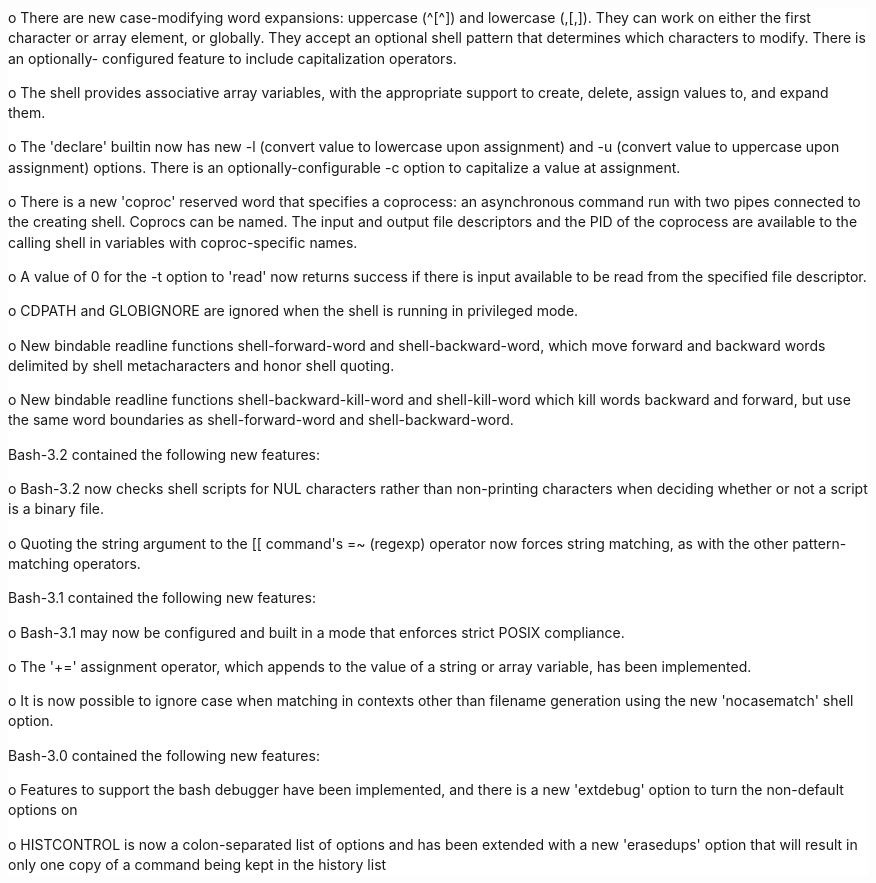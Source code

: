 o   There are new case-modifying word expansions: uppercase (^[^]) and
    lowercase (,[,]).  They can work on either the first character or
    array element, or globally.  They accept an optional shell pattern
    that determines which characters to modify.  There is an optionally-
    configured feature to include capitalization operators.

o   The shell provides associative array variables, with the appropriate
    support to create, delete, assign values to, and expand them.

o   The 'declare' builtin now has new -l (convert value to lowercase upon
    assignment) and -u (convert value to uppercase upon assignment) options.
    There is an optionally-configurable -c option to capitalize a value at
    assignment.

o   There is a new 'coproc' reserved word that specifies a coprocess: an
    asynchronous command run with two pipes connected to the creating shell.
    Coprocs can be named.  The input and output file descriptors and the
    PID of the coprocess are available to the calling shell in variables
    with coproc-specific names.

o   A value of 0 for the -t option to 'read' now returns success if there is
    input available to be read from the specified file descriptor.

o   CDPATH and GLOBIGNORE are ignored when the shell is running in privileged
    mode.

o   New bindable readline functions shell-forward-word and shell-backward-word,
    which move forward and backward words delimited by shell metacharacters
    and honor shell quoting.

o   New bindable readline functions shell-backward-kill-word and shell-kill-word
    which kill words backward and forward, but use the same word boundaries
    as shell-forward-word and shell-backward-word.

Bash-3.2 contained the following new features:

o Bash-3.2 now checks shell scripts for NUL characters rather than non-printing
  characters when deciding whether or not a script is a binary file.

o Quoting the string argument to the [[ command's  =~ (regexp) operator now
  forces string matching, as with the other pattern-matching operators.

Bash-3.1 contained the following new features:

o Bash-3.1 may now be configured and built in a mode that enforces strict
  POSIX compliance.

o The '+=' assignment operator, which appends to the value of a string or
  array variable, has been implemented.

o It is now possible to ignore case when matching in contexts other than
  filename generation using the new 'nocasematch' shell option.

Bash-3.0 contained the following new features:

o Features to support the bash debugger have been implemented, and there
  is a new 'extdebug' option to turn the non-default options on

o HISTCONTROL is now a colon-separated list of options and has been
  extended with a new 'erasedups' option that will result in only one
  copy of a command being kept in the history list
